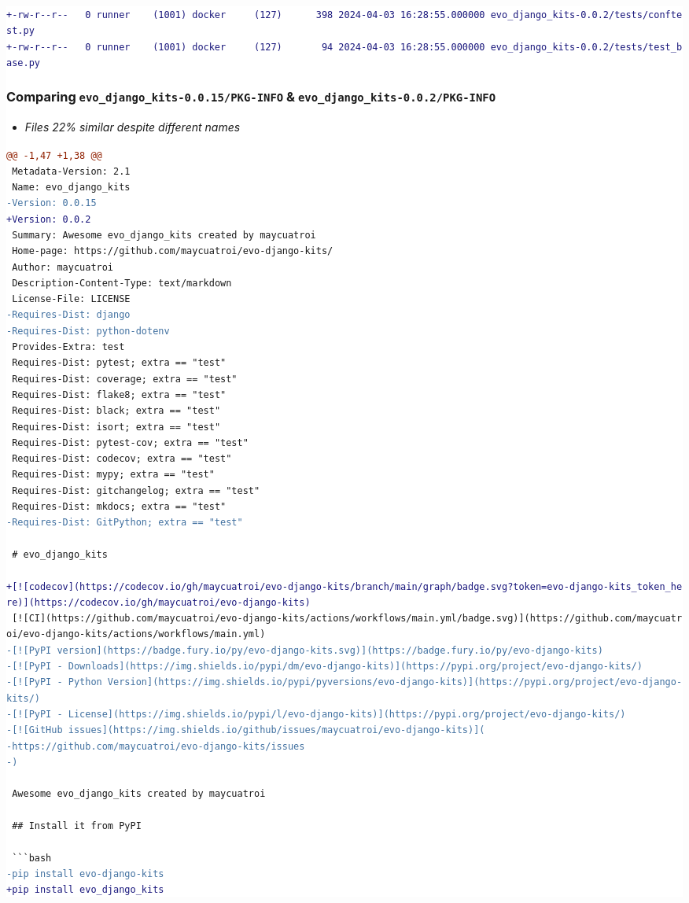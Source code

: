 ```diff
+-rw-r--r--   0 runner    (1001) docker     (127)      398 2024-04-03 16:28:55.000000 evo_django_kits-0.0.2/tests/conftest.py
+-rw-r--r--   0 runner    (1001) docker     (127)       94 2024-04-03 16:28:55.000000 evo_django_kits-0.0.2/tests/test_base.py
```

### Comparing `evo_django_kits-0.0.15/PKG-INFO` & `evo_django_kits-0.0.2/PKG-INFO`

 * *Files 22% similar despite different names*

```diff
@@ -1,47 +1,38 @@
 Metadata-Version: 2.1
 Name: evo_django_kits
-Version: 0.0.15
+Version: 0.0.2
 Summary: Awesome evo_django_kits created by maycuatroi
 Home-page: https://github.com/maycuatroi/evo-django-kits/
 Author: maycuatroi
 Description-Content-Type: text/markdown
 License-File: LICENSE
-Requires-Dist: django
-Requires-Dist: python-dotenv
 Provides-Extra: test
 Requires-Dist: pytest; extra == "test"
 Requires-Dist: coverage; extra == "test"
 Requires-Dist: flake8; extra == "test"
 Requires-Dist: black; extra == "test"
 Requires-Dist: isort; extra == "test"
 Requires-Dist: pytest-cov; extra == "test"
 Requires-Dist: codecov; extra == "test"
 Requires-Dist: mypy; extra == "test"
 Requires-Dist: gitchangelog; extra == "test"
 Requires-Dist: mkdocs; extra == "test"
-Requires-Dist: GitPython; extra == "test"
 
 # evo_django_kits
 
+[![codecov](https://codecov.io/gh/maycuatroi/evo-django-kits/branch/main/graph/badge.svg?token=evo-django-kits_token_here)](https://codecov.io/gh/maycuatroi/evo-django-kits)
 [![CI](https://github.com/maycuatroi/evo-django-kits/actions/workflows/main.yml/badge.svg)](https://github.com/maycuatroi/evo-django-kits/actions/workflows/main.yml)
-[![PyPI version](https://badge.fury.io/py/evo-django-kits.svg)](https://badge.fury.io/py/evo-django-kits)
-[![PyPI - Downloads](https://img.shields.io/pypi/dm/evo-django-kits)](https://pypi.org/project/evo-django-kits/)
-[![PyPI - Python Version](https://img.shields.io/pypi/pyversions/evo-django-kits)](https://pypi.org/project/evo-django-kits/)
-[![PyPI - License](https://img.shields.io/pypi/l/evo-django-kits)](https://pypi.org/project/evo-django-kits/)
-[![GitHub issues](https://img.shields.io/github/issues/maycuatroi/evo-django-kits)](
-https://github.com/maycuatroi/evo-django-kits/issues
-)
 
 Awesome evo_django_kits created by maycuatroi
 
 ## Install it from PyPI
 
 ```bash
-pip install evo-django-kits
+pip install evo_django_kits
 ```
 